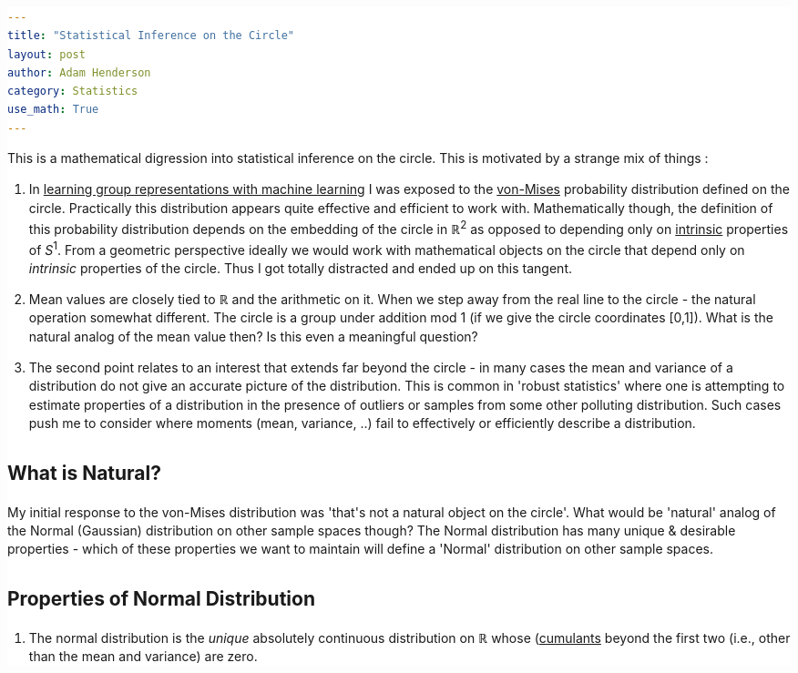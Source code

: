 ```yaml
---
title: "Statistical Inference on the Circle"
layout: post
author: Adam Henderson
category: Statistics
use_math: True
---
```


This is a mathematical digression into statistical inference on the circle.
This is motivated by a strange mix of things :

1. In [learning group representations with machine learning](http://www.ics.uci.edu/~welling/publications/papers/TSA_ICML14.pdf) I was exposed to the
[von-Mises](https://en.wikipedia.org/wiki/Von_Mises_distribution) probability
distribution defined on the circle. Practically this distribution appears quite
effective and efficient to work with. Mathematically though, the definition of
this probability distribution depends on the embedding of the circle in
$\mathbb{R}^2$ as opposed to depending only on [intrinsic](http://www.abelprize.no/c63466/binfil/download.php?tid=63579) properties of $S^1$.
From a geometric perspective ideally we would work with mathematical objects on
the circle that depend only on *intrinsic* properties of the circle. Thus I got
totally distracted and ended up on this tangent.

2. Mean values are closely tied to $\mathbb{R}$ and the arithmetic on it.
When we step away from the real line to the circle - the natural operation
somewhat different. The circle is a group under addition mod 1 (if we give
the circle coordinates [0,1]). What is the natural analog of the mean value then?
Is this even a meaningful question?

3. The second point relates to an interest that extends far beyond the circle -
in many cases the mean and variance of a distribution do not give an accurate
picture of the distribution. This is common in 'robust statistics' where one
is attempting to estimate properties of a distribution in the presence of outliers
or samples from some other polluting distribution. Such cases push me to consider
where moments (mean, variance, ..) fail to effectively or efficiently
describe a distribution.

What is Natural?
--------------------

My initial response to the von-Mises distribution was 'that's not a natural object
on the circle'. What would be 'natural' analog of the Normal (Gaussian) distribution
on other sample spaces though? The Normal distribution has many unique & desirable
properties - which of these properties we want to maintain will define a 'Normal'
distribution on other sample spaces.

Properties of Normal Distribution
---------------------------------

1. The normal distribution is the *unique* absolutely continuous distribution
on $\mathbb{R}$ whose ([cumulants](https://en.wikipedia.org/wiki/Cumulant#Cumulants_of_some_continuous_probability_distributions)
beyond the first two (i.e., other than the mean and variance) are zero.
